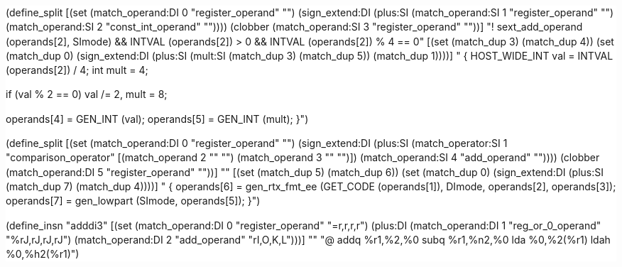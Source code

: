 (define_split
  [(set (match_operand:DI 0 "register_operand" "")
	(sign_extend:DI
	 (plus:SI (match_operand:SI 1 "register_operand" "")
		  (match_operand:SI 2 "const_int_operand" ""))))
   (clobber (match_operand:SI 3 "register_operand" ""))]
  "! sext_add_operand (operands[2], SImode) && INTVAL (operands[2]) > 0
   && INTVAL (operands[2]) % 4 == 0"
  [(set (match_dup 3) (match_dup 4))
   (set (match_dup 0) (sign_extend:DI (plus:SI (mult:SI (match_dup 3)
							(match_dup 5))
					       (match_dup 1))))]
  "
{
  HOST_WIDE_INT val = INTVAL (operands[2]) / 4;
  int mult = 4;

  if (val % 2 == 0)
    val /= 2, mult = 8;

  operands[4] = GEN_INT (val);
  operands[5] = GEN_INT (mult);
}")

(define_split
  [(set (match_operand:DI 0 "register_operand" "")
	(sign_extend:DI
	 (plus:SI (match_operator:SI 1 "comparison_operator"
				     [(match_operand 2 "" "")
				      (match_operand 3 "" "")])
		  (match_operand:SI 4 "add_operand" ""))))
   (clobber (match_operand:DI 5 "register_operand" ""))]
  ""
  [(set (match_dup 5) (match_dup 6))
   (set (match_dup 0) (sign_extend:DI (plus:SI (match_dup 7) (match_dup 4))))]
  "
{
  operands[6] = gen_rtx_fmt_ee (GET_CODE (operands[1]), DImode,
				operands[2], operands[3]);
  operands[7] = gen_lowpart (SImode, operands[5]);
}")

(define_insn "adddi3"
  [(set (match_operand:DI 0 "register_operand" "=r,r,r,r")
	(plus:DI (match_operand:DI 1 "reg_or_0_operand" "%rJ,rJ,rJ,rJ")
		 (match_operand:DI 2 "add_operand" "rI,O,K,L")))]
  ""
  "@
   addq %r1,%2,%0
   subq %r1,%n2,%0
   lda %0,%2(%r1)
   ldah %0,%h2(%r1)")
